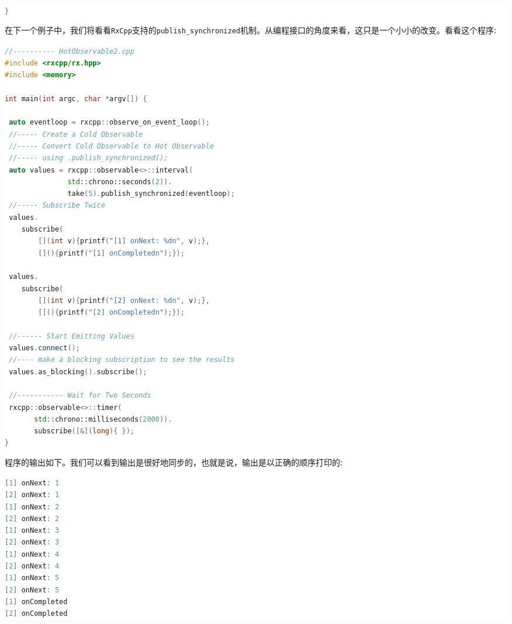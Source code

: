 ```cpp
} 
```

在下一个例子中，我们将看看`RxCpp`支持的`publish_synchronized`机制。从编程接口的角度来看，这只是一个小小的改变。看看这个程序:

```cpp
//---------- HotObservable2.cpp 
#include <rxcpp/rx.hpp> 
#include <memory> 

int main(int argc, char *argv[]) { 

 auto eventloop = rxcpp::observe_on_event_loop(); 
 //----- Create a Cold Observable 
 //----- Convert Cold Observable to Hot Observable  
 //----- using .publish_synchronized(); 
 auto values = rxcpp::observable<>::interval( 
               std::chrono::seconds(2)). 
               take(5).publish_synchronized(eventloop);   
 //----- Subscribe Twice 
 values. 
    subscribe( 
        [](int v){printf("[1] onNext: %dn", v);}, 
        [](){printf("[1] onCompletedn");}); 

 values. 
    subscribe( 
        [](int v){printf("[2] onNext: %dn", v);}, 
        [](){printf("[2] onCompletedn");}); 

 //------ Start Emitting Values 
 values.connect(); 
 //---- make a blocking subscription to see the results 
 values.as_blocking().subscribe(); 

 //----------- Wait for Two Seconds 
 rxcpp::observable<>::timer( 
       std::chrono::milliseconds(2000)). 
       subscribe([&](long){ }); 
} 
```

程序的输出如下。我们可以看到输出是很好地同步的，也就是说，输出是以正确的顺序打印的:

```cpp
[1] onNext: 1 
[2] onNext: 1 
[1] onNext: 2 
[2] onNext: 2 
[1] onNext: 3 
[2] onNext: 3 
[1] onNext: 4 
[2] onNext: 4 
[1] onNext: 5 
[2] onNext: 5 
[1] onCompleted 
[2] onCompleted
```
